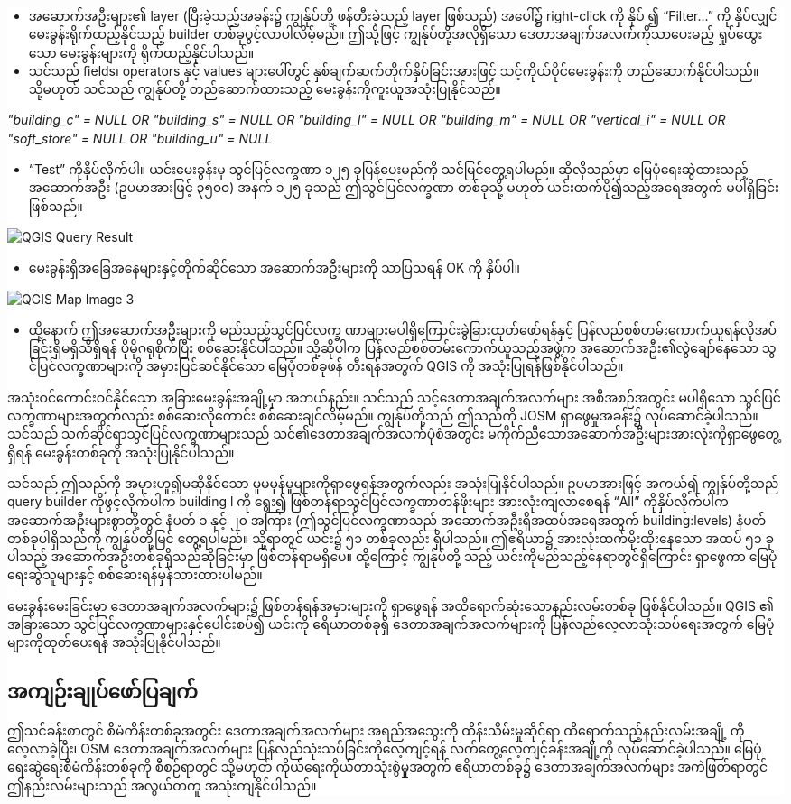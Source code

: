 - အဆောက်အဦးများ၏ layer (ပြီးခဲ့သည့်အခန်း၌ ကျွန်ုပ်တို့ ဖန်တီးခဲ့သည့် layer ဖြစ်သည်) အပေါ်၌ right-click ကို နှိပ် ၍ “Filter...” ကို နှိပ်လျှင် မေးခွန်းရိုက်ထည့်နိုင်သည့် builder တစ်ခုပွင့်လာပါလိမ့်မည်။ ဤသို့ဖြင့် ကျွန်ုပ်တို့အလိုရှိသော ဒေတာအချက်အလက်ကိုသာပေးမည့် ရှုပ်ထွေးသော မေးခွန်းများကို ရိုက်ထည့်နိုင်ပါသည်။ 
- သင်သည် fields၊ operators နှင့် values များပေါ်တွင် နှစ်ချက်ဆက်တိုက်နှိပ်ခြင်းအားဖြင့် သင့်ကိုယ်ပိုင်မေးခွန်းကို တည်ဆောက်နိုင်ပါသည်။ သို့မဟုတ် သင်သည် ကျွန်ုပ်တို့ တည်ဆောက်ထားသည့် မေးခွန်းကိုကူးယူအသုံးပြုနိုင်သည်။ 

*"building_c" = NULL OR "building_s" = NULL OR "building_l" = NULL OR "building_m" = NULL OR "vertical_i" = NULL OR "soft_store" = NULL OR "building_u" = NULL*

- “Test” ကိုနှိပ်လိုက်ပါ။ ယင်းမေးခွန်းမှ သွင်ပြင်လက္ခဏာ ၁၂၅ ခုပြန်ပေးမည်ကို သင်မြင်တွေ့ရပါမည်။ ဆိုလိုသည်မှာ မြေပုံရေးဆွဲထားသည့် အဆောက်အဦး (ဥပမာအားဖြင့် ၃၅၀၀) အနက် ၁၂၅ ခုသည် ဤသွင်ပြင်လက္ခဏာ တစ်ခုသို့ မဟုတ် ယင်းထက်ပို၍သည့်အရေအတွက် မပါရှိခြင်းဖြစ်သည်။ 

![QGIS Query Result][]

- မေးခွန်းရှိအခြေအနေများနှင့်တိုက်ဆိုင်သော အဆောက်အဦးများကို သာပြသရန် OK ကို နှိပ်ပါ။ 

![QGIS Map Image 3][]

- ထို့နောက် ဤအဆောက်အဦးများကို မည်သည့်သွင်ပြင်လက္ခ ဏာများမပါရှိကြောင်းခွဲခြားထုတ်ဖော်ရန်နှင့် ပြန်လည်စစ်တမ်းကောက်ယူရန်လိုအပ်ခြင်းရှိမရှိသိရှိရန် ပိုမိုဂရုစိုက်ပြီး စစ်ဆေးနိုင်ပါသည်။ သို့ဆိုပါက ပြန်လည်စစ်တမ်းကောက်ယူသည့်အဖွဲ့က အဆောက်အဦး၏လွဲချော်နေသော သွင်ပြင်လက္ခဏာများကို အမှားပြင်ဆင်နိုင်သော မြေပုံတစ်ခုဖန် တီးရန်အတွက် QGIS ကို အသုံးပြုရန်ဖြစ်နိုင်ပါသည်။ 

အသုံးဝင်ကောင်းဝင်နိုင်သော အခြားမေးခွန်းအချို့မှာ အဘယ်နည်း။ သင်သည် သင့်ဒေတာအချက်အလက်များ အစီအစဉ်အတွင်း မပါရှိသော သွင်ပြင်လက္ခဏာများအတွက်လည်း စစ်ဆေးလိုကောင်း စစ်ဆေးချင်လိမ့်မည်။ ကျွန်ုပ်တို့သည် ဤသည်ကို JOSM ရှာဖွေမှုအခန်း၌ လုပ်ဆောင်ခဲ့ပါသည်။ သင်သည် သက်ဆိုင်ရာသွင်ပြင်လက္ခဏာများသည် သင်၏ဒေတာအချက်အလက်ပုံစံအတွင်း မကိုက်ညီသောအဆောက်အဦးများအားလုံးကိုရှာဖွေတွေ့ရှိရန် မေးခွန်းတစ်ခုကို အသုံးပြုနိုင်ပါသည်။ 

သင်သည် ဤသည်ကို အမှားဟူ၍မဆိုနိုင်သော မူမမှန်မှုများကိုရှာဖွေရန်အတွက်လည်း အသုံးပြုနိုင်ပါသည်။ ဥပမာအားဖြင့် အကယ်၍ ကျွန်ုပ်တို့သည် query builder ကိုဖွင့်လိုက်ပါက building l ကို ရွေး၍ ဖြစ်တန်ရာသွင်ပြင်လက္ခဏာတန်ဖိုးများ အားလုံးကျလာစေရန် “All” ကိုနှိပ်လိုက်ပါက အဆောက်အဦးများစွာတို့တွင် နံပတ် ၁ နှင့် ၂၀ အကြား (ဤသွင်ပြင်လက္ခဏာသည် အဆောက်အဦးရှိအထပ်အရေအတွက် building:levels) နံပတ်တစ်ခုပါရှိသည်ကို ကျွန်ုပ်တို့မြင် တွေ့ရပါမည်။ သို့ရာတွင် ယင်း၌ ၅၁ တစ်ခုလည်း ရှိပါသည်။ ဤဧရိယာ၌ အားလုံးထက်မိုးထိုးနေသော အထပ် ၅၁ ခုပါသည့် အဆောက်အဦးတစ်ခုရှိသည်ဆိုခြင်းမှာ ဖြစ်တန်ရာမရှိပေ။ ထို့ကြောင့် ကျွန်ုပ်တို့ သည့် ယင်းကိုမည်သည့်နေရာတွင်ရှိကြောင်း ရှာဖွေကာ မြေပုံရေးဆွဲသူများနှင့် စစ်ဆေးရန်မှန်သားထားပါမည်။ 

မေးခွန်းမေးခြင်းမှာ ဒေတာအချက်အလက်များ၌ ဖြစ်တန်ရန်အမှားများကို ရှာဖွေရန် အထိရောက်ဆုံးသောနည်းလမ်းတစ်ခု ဖြစ်နိုင်ပါသည်။ QGIS ၏ အခြားသော သွင်ပြင်လက္ခဏာများနှင့်ပေါင်းစပ်၍ ယင်းကို ဧရိယာတစ်ခုရှိ ဒေတာအချက်အလက်များကို ပြန်လည်လေ့လာသုံးသပ်ရေးအတွက် မြေပုံများကိုထုတ်ပေးရန် အသုံးပြုနိုင်ပါသည်။ 


အကျဉ်းချုပ်ဖော်ပြချက်
-------
ဤသင်ခန်းစာတွင် စီမံကိန်းတစ်ခုအတွင်း ဒေတာအချက်အလက်များ အရည်အသွေးကို ထိန်းသိမ်းမှုဆိုင်ရာ ထိရောက်သည့်နည်းလမ်းအချို့ ကိုလေ့လာခဲ့ပြီး၊ OSM ဒေတာအချက်အလက်များ ပြန်လည်သုံးသပ်ခြင်းကိုလေ့ကျင့်ရန် လက်တွေ့လေ့ကျင့်ခန်းအချို့ကို လုပ်ဆောင်ခဲ့ပါသည်။ မြေပုံရေးဆွဲရေးစီမံကိန်းတစ်ခုကို စီစဉ်ရာတွင် သို့မဟုတ် ကိုယ်ရေးကိုယ်တာသုံးစွဲမှုအတွက် ဧရိယာတစ်ခု၌ ဒေတာအချက်အလက်များ အကဲဖြတ်ရာတွင် ဤနည်းလမ်းများသည် အလွယ်တကူ အသုံးကျနိုင်ပါသည်။ 



[Data Model POIs]: /images/coordination/reviewing_osm_data_image01.png
[Data Model Buildings]: /images/coordination/reviewing_osm_data_image02.png
[Dhaka Example in JOSM]: /images/coordination/reviewing_osm_data_image03.png
[Validation Tool]: /images/coordination/reviewing_osm_data_image04.png
[Validate Button]: /images/coordination/reviewing_osm_data_image05.png
[Validation Results]: /images/coordination/reviewing_osm_data_image06.png
[Validation Layer]: /images/coordination/reviewing_osm_data_image07.png
[Validation Zoom to Problem]: /images/coordination/reviewing_osm_data_image08.png
[Validation Selected Ways]: /images/coordination/reviewing_osm_data_image09.png
[Validation Crossing Ways]: /images/coordination/reviewing_osm_data_image10.png
[Validation Select Crossing Ways]: /images/coordination/reviewing_osm_data_image11.png
[JOSM Menu Search]: /images/coordination/reviewing_osm_data_image12.png
[JOSM Search String]: /images/coordination/reviewing_osm_data_image13.png
[JOSM Search Properties]: /images/coordination/reviewing_osm_data_image14.png
[JOSM Search Properties Edit]: /images/coordination/reviewing_osm_data_image15.png
[JOSM Search Properties Edit 2]: /images/coordination/reviewing_osm_data_image16.png
[QGIS Spatial Query]: /images/coordination/reviewing_osm_data_image17.png
[QGIS Map Image]: /images/coordination/reviewing_osm_data_image18.png
[QGIS Save Selection As]: /images/coordination/reviewing_osm_data_image19.png
[QGIS Map Image 2]: /images/coordination/reviewing_osm_data_image20.png
[QGIS Query Result]: /images/coordination/reviewing_osm_data_image21.png
[QGIS Map Image 3]: /images/coordination/reviewing_osm_data_image22.png


